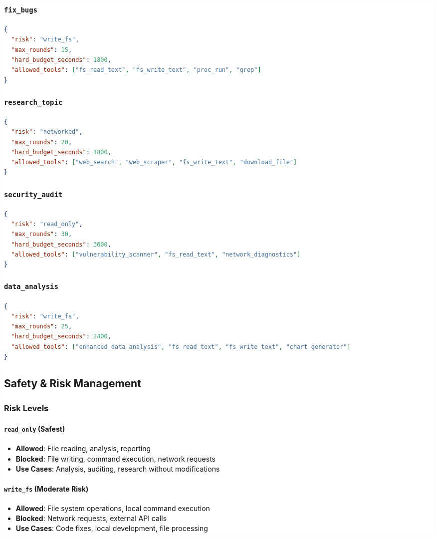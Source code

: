 ### `fix_bugs`
```json
{
  "risk": "write_fs",
  "max_rounds": 15,
  "hard_budget_seconds": 1800,
  "allowed_tools": ["fs_read_text", "fs_write_text", "proc_run", "grep"]
}
```

### `research_topic`
```json
{
  "risk": "networked",
  "max_rounds": 20,
  "hard_budget_seconds": 1800,
  "allowed_tools": ["web_search", "web_scraper", "fs_write_text", "download_file"]
}
```

### `security_audit`
```json
{
  "risk": "read_only",
  "max_rounds": 30,
  "hard_budget_seconds": 3600,
  "allowed_tools": ["vulnerability_scanner", "fs_read_text", "network_diagnostics"]
}
```

### `data_analysis`
```json
{
  "risk": "write_fs",
  "max_rounds": 25,
  "hard_budget_seconds": 2400,
  "allowed_tools": ["enhanced_data_analysis", "fs_read_text", "fs_write_text", "chart_generator"]
}
```

## Safety & Risk Management

### Risk Levels

#### `read_only` (Safest)
- **Allowed**: File reading, analysis, reporting
- **Blocked**: File writing, command execution, network requests
- **Use Cases**: Analysis, auditing, research without modifications

#### `write_fs` (Moderate Risk)
- **Allowed**: File system operations, local command execution
- **Blocked**: Network requests, external API calls
- **Use Cases**: Code fixes, local development, file processing
